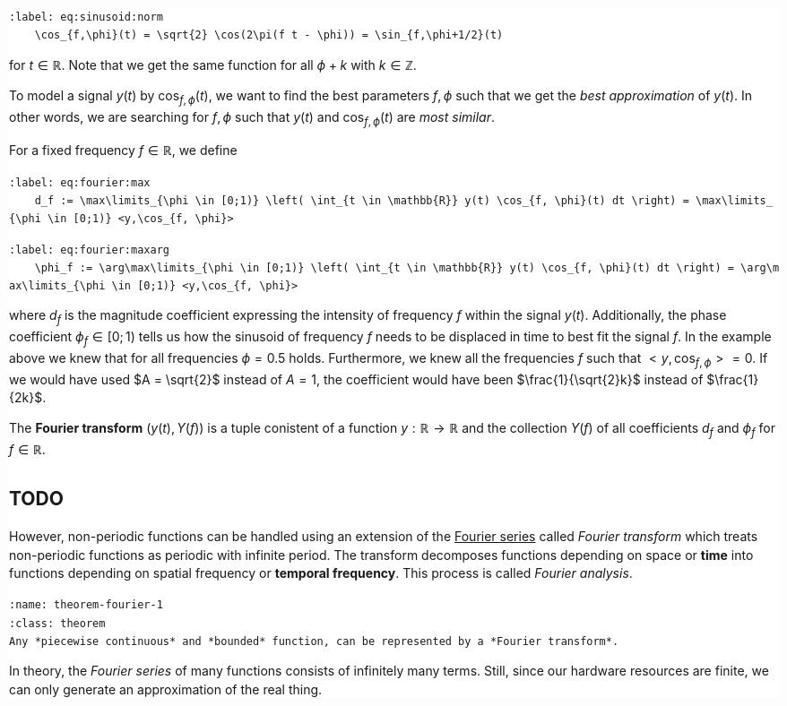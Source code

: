 ```{math}
:label: eq:sinusoid:norm
    \cos_{f,\phi}(t) = \sqrt{2} \cos(2\pi(f t - \phi)) = \sin_{f,\phi+1/2}(t)
```

for $t \in \mathbb{R}$.
Note that we get the same function for all $\phi + k$ with $k \in \mathbb{Z}$.

To model a signal $y(t)$ by $\cos_{f,\phi}(t)$, we want to find the best parameters $f, \phi$ such that we get the *best approximation* of $y(t)$.
In other words, we are searching for $f, \phi$ such that $y(t)$ and $\cos_{f,\phi}(t)$ are *most similar*.

For a fixed frequency $f \in \mathbb{R}$, we define

```{math}
:label: eq:fourier:max
    d_f := \max\limits_{\phi \in [0;1)} \left( \int_{t \in \mathbb{R}} y(t) \cos_{f, \phi}(t) dt \right) = \max\limits_{\phi \in [0;1)} <y,\cos_{f, \phi}> 
```

```{math}
:label: eq:fourier:maxarg
    \phi_f := \arg\max\limits_{\phi \in [0;1)} \left( \int_{t \in \mathbb{R}} y(t) \cos_{f, \phi}(t) dt \right) = \arg\max\limits_{\phi \in [0;1)} <y,\cos_{f, \phi}> 
```

where $d_f$ is the magnitude coefficient expressing the intensity of frequency $f$ within the signal $y(t).$
Additionally, the phase coefficient $\phi_f \in [0;1)$ tells us how the sinusoid of frequency $f$ needs to be displaced in time to best fit the signal $f$.
In the example above we knew that for all frequencies $\phi = 0.5$ holds.
Furthermore, we knew all the frequencies $f$ such that $<y,\cos_{f, \phi}> = 0.$
If we would have used $A = \sqrt{2}$ instead of $A = 1$, the coefficient would have been $\frac{1}{\sqrt{2}k}$ instead of $\frac{1}{2k}$.

The **Fourier transform** $(y(t), Y(f))$ is a tuple conistent of a function $y: \mathbb{R} \rightarrow \mathbb{R}$ and the collection $Y(f)$ of all coefficients $d_f$ and $\phi_f$ for $f \in \mathbb{R}$.

## TODO

However, non-periodic functions can be handled using an extension of the [Fourier series](def-fourier-series) called *Fourier transform* which treats non-periodic functions as periodic with infinite period.
The transform decomposes functions depending on space or **time** into functions depending on spatial frequency or **temporal frequency**.
This process is called *Fourier analysis*.

```{admonition} Fourier Theorem
:name: theorem-fourier-1
:class: theorem
Any *piecewise continuous* and *bounded* function, can be represented by a *Fourier transform*.
```

In theory, the *Fourier series* of many functions consists of infinitely many terms.
Still, since our hardware resources are finite, we can only generate an approximation of the real thing.
